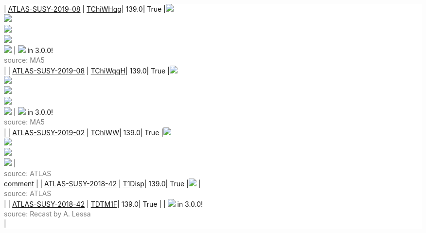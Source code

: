 | <a name="ATLAS-SUSY-2019-08_em">[ATLAS-SUSY-2019-08](https://atlas.web.cern.ch/Atlas/GROUPS/PHYSICS/PAPERS/SUSY-2019-08/)</a> | [TChiWHqq](SmsDictionary300#TChiWHqq)| 139.0| True |<a href="https://smodels.github.io/validation/300/13TeV/ATLAS/ATLAS-SUSY-2019-08-eff/validation/TChiWHqq_x_y-10_x_y_y-10_combined.png"><img src="https://smodels.github.io/validation/300/13TeV/ATLAS/ATLAS-SUSY-2019-08-eff/validation/TChiWHqq_x_y-10_x_y_y-10_combined.png?1564635842.2126594" /></a><BR><a href="https://smodels.github.io/validation/300/13TeV/ATLAS/ATLAS-SUSY-2019-08-eff/validation/TChiWHqq_x_y-20_x_y_y-20_combined.png"><img src="https://smodels.github.io/validation/300/13TeV/ATLAS/ATLAS-SUSY-2019-08-eff/validation/TChiWHqq_x_y-20_x_y_y-20_combined.png?1564635842.2126594" /></a><BR><a href="https://smodels.github.io/validation/300/13TeV/ATLAS/ATLAS-SUSY-2019-08-eff/validation/TChiWHqq_x_y-50_x_y_y-50_combined.png"><img src="https://smodels.github.io/validation/300/13TeV/ATLAS/ATLAS-SUSY-2019-08-eff/validation/TChiWHqq_x_y-50_x_y_y-50_combined.png?1564635842.2126594" /></a><BR><a href="https://smodels.github.io/validation/300/13TeV/ATLAS/ATLAS-SUSY-2019-08-eff/validation/TChiWHqq_x_y-5_x_y_y-5_combined.png"><img src="https://smodels.github.io/validation/300/13TeV/ATLAS/ATLAS-SUSY-2019-08-eff/validation/TChiWHqq_x_y-5_x_y_y-5_combined.png?1564635842.2126594" /></a><BR><a href="https://smodels.github.io/validation/300/13TeV/ATLAS/ATLAS-SUSY-2019-08-eff/validation/TChiWHqq_x_y_x_y_y_combined.png"><img src="https://smodels.github.io/validation/300/13TeV/ATLAS/ATLAS-SUSY-2019-08-eff/validation/TChiWHqq_x_y_x_y_y_combined.png?1564635842.2126594" /></a>  | <img src="https://smodels.github.io/pics/new.png" /> in 3.0.0! <br><font color='grey'>source: MA5</font><br> |
| <a name="ATLAS-SUSY-2019-08_em">[ATLAS-SUSY-2019-08](https://atlas.web.cern.ch/Atlas/GROUPS/PHYSICS/PAPERS/SUSY-2019-08/)</a> | [TChiWqqH](SmsDictionary300#TChiWqqH)| 139.0| True |<a href="https://smodels.github.io/validation/300/13TeV/ATLAS/ATLAS-SUSY-2019-08-eff/validation/TChiWqqH_x_y_y-10_x_y-10_combined.png"><img src="https://smodels.github.io/validation/300/13TeV/ATLAS/ATLAS-SUSY-2019-08-eff/validation/TChiWqqH_x_y_y-10_x_y-10_combined.png?1564635842.2143378" /></a><BR><a href="https://smodels.github.io/validation/300/13TeV/ATLAS/ATLAS-SUSY-2019-08-eff/validation/TChiWqqH_x_y_y-20_x_y-20_combined.png"><img src="https://smodels.github.io/validation/300/13TeV/ATLAS/ATLAS-SUSY-2019-08-eff/validation/TChiWqqH_x_y_y-20_x_y-20_combined.png?1564635842.2143378" /></a><BR><a href="https://smodels.github.io/validation/300/13TeV/ATLAS/ATLAS-SUSY-2019-08-eff/validation/TChiWqqH_x_y_y-50_x_y-50_combined.png"><img src="https://smodels.github.io/validation/300/13TeV/ATLAS/ATLAS-SUSY-2019-08-eff/validation/TChiWqqH_x_y_y-50_x_y-50_combined.png?1564635842.2143378" /></a><BR><a href="https://smodels.github.io/validation/300/13TeV/ATLAS/ATLAS-SUSY-2019-08-eff/validation/TChiWqqH_x_y_y-5_x_y-5_combined.png"><img src="https://smodels.github.io/validation/300/13TeV/ATLAS/ATLAS-SUSY-2019-08-eff/validation/TChiWqqH_x_y_y-5_x_y-5_combined.png?1564635842.2143378" /></a><BR><a href="https://smodels.github.io/validation/300/13TeV/ATLAS/ATLAS-SUSY-2019-08-eff/validation/TChiWqqH_x_y_y_x_y_combined.png"><img src="https://smodels.github.io/validation/300/13TeV/ATLAS/ATLAS-SUSY-2019-08-eff/validation/TChiWqqH_x_y_y_x_y_combined.png?1564635842.2143378" /></a>  | <img src="https://smodels.github.io/pics/new.png" /> in 3.0.0! <br><font color='grey'>source: MA5</font><br> |
| <a name="ATLAS-SUSY-2019-02_em">[ATLAS-SUSY-2019-02](https://atlas.web.cern.ch/Atlas/GROUPS/PHYSICS/PAPERS/SUSY-2019-02/)</a> | [TChiWW](SmsDictionary300#TChiWW)| 139.0| True |<a href="https://smodels.github.io/validation/300/13TeV/ATLAS/ATLAS-SUSY-2019-02-eff/validation/TChiWW_2EqMassAx_EqMassBy.png"><img src="https://smodels.github.io/validation/300/13TeV/ATLAS/ATLAS-SUSY-2019-02-eff/validation/TChiWW_2EqMassAx_EqMassBy.png?1564635842.2159014" /></a><BR><a href="https://smodels.github.io/validation/300/13TeV/ATLAS/ATLAS-SUSY-2019-02-eff/validation/TChiWW_2EqMassAx_EqMassBy_combined.png"><img src="https://smodels.github.io/validation/300/13TeV/ATLAS/ATLAS-SUSY-2019-02-eff/validation/TChiWW_2EqMassAx_EqMassBy_combined.png?1564635842.2159014" /></a><BR><a href="https://smodels.github.io/validation/300/13TeV/ATLAS/ATLAS-SUSY-2019-02-eff/validation/TChiWW_x_y_x_y_exp.png"><img src="https://smodels.github.io/validation/300/13TeV/ATLAS/ATLAS-SUSY-2019-02-eff/validation/TChiWW_x_y_x_y_exp.png?1564635842.2159014" /></a><BR><a href="https://smodels.github.io/validation/300/13TeV/ATLAS/ATLAS-SUSY-2019-02-eff/validation/TChiWW_x_y_x_y_obs.png"><img src="https://smodels.github.io/validation/300/13TeV/ATLAS/ATLAS-SUSY-2019-02-eff/validation/TChiWW_x_y_x_y_obs.png?1564635842.2159014" /></a>  |<br><font color='grey'>source: ATLAS</font><br>[comment](https://smodels.github.io/validation/300/13TeV/ATLAS/ATLAS-SUSY-2019-02-eff/validation/TChiWW.txt) |
| <a name="ATLAS-SUSY-2018-42_em">[ATLAS-SUSY-2018-42](https://atlas.web.cern.ch/Atlas/GROUPS/PHYSICS/PAPERS/SUSY-2018-42/)</a> | [T1Disp](SmsDictionary300#T1Disp)| 139.0| True |<a href="https://smodels.github.io/validation/300/13TeV/ATLAS/ATLAS-SUSY-2018-42-eff/validation/T1Disp_compressed.png"><img src="https://smodels.github.io/validation/300/13TeV/ATLAS/ATLAS-SUSY-2018-42-eff/validation/T1Disp_compressed.png?1564635842.427344" /></a>  |<br><font color='grey'>source: ATLAS</font><br> |
| <a name="ATLAS-SUSY-2018-42_em">[ATLAS-SUSY-2018-42](https://atlas.web.cern.ch/Atlas/GROUPS/PHYSICS/PAPERS/SUSY-2018-42/)</a> | [TDTM1F](SmsDictionary300#TDTM1F)| 139.0| True |  | <img src="https://smodels.github.io/pics/new.png" /> in 3.0.0! <br><font color='grey'>source: Recast by A. Lessa</font><br> |